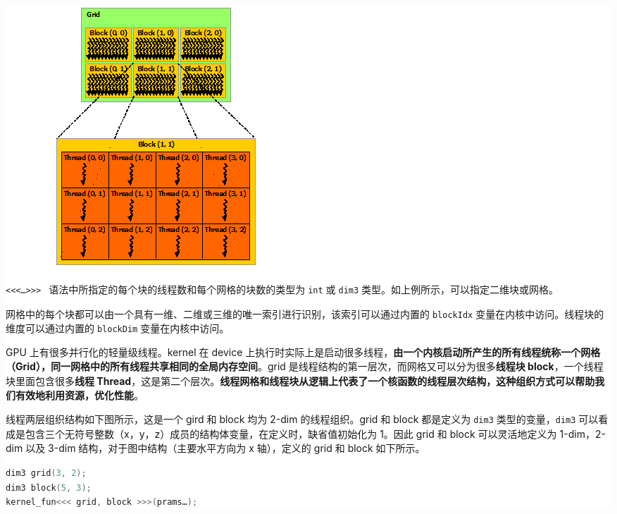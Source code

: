 ![grid-of-thread-blocks.png](grid-of-thread-blocks.png)

```<<<…>>> ``` 语法中所指定的每个块的线程数和每个网格的块数的类型为 ```int``` 或 `dim3` 类型。如上例所示，可以指定二维块或网格。

网格中的每个块都可以由一个具有一维、二维或三维的唯一索引进行识别，该索引可以通过内置的 `blockIdx` 变量在内核中访问。线程块的维度可以通过内置的 `blockDim` 变量在内核中访问。

GPU 上有很多并行化的轻量级线程。kernel 在 device 上执行时实际上是启动很多线程，**由一个内核启动所产生的所有线程统称一个网格（Grid），同一网格中的所有线程共享相同的全局内存空间**。grid 是线程结构的第一层次，而网格又可以分为很多**线程块 block**，一个线程块里面包含很多**线程 Thread**，这是第二个层次。**线程网格和线程块从逻辑上代表了一个核函数的线程层次结构，这种组织方式可以帮助我们有效地利用资源，优化性能**。

线程两层组织结构如下图所示，这是一个 gird 和 block 均为 2-dim 的线程组织。grid 和 block 都是定义为 `dim3` 类型的变量，`dim3` 可以看成是包含三个无符号整数（x，y，z）成员的结构体变量，在定义时，缺省值初始化为 1。因此 grid 和 block 可以灵活地定义为 1-dim，2-dim 以及 3-dim 结构，对于图中结构（主要水平方向为 x 轴），定义的 grid 和 block 如下所示。

```c
dim3 grid(3, 2);
dim3 block(5, 3);
kernel_fun<<< grid, block >>>(prams…);
```
